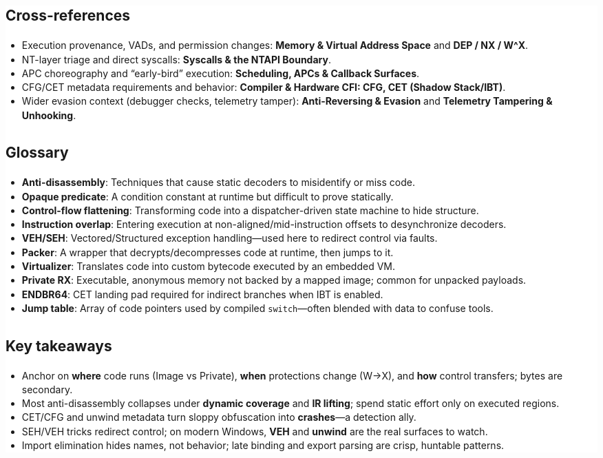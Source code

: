 ## Cross-references

* Execution provenance, VADs, and permission changes: **Memory & Virtual Address Space** and **DEP / NX / W^X**.
* NT-layer triage and direct syscalls: **Syscalls & the NTAPI Boundary**.
* APC choreography and “early-bird” execution: **Scheduling, APCs & Callback Surfaces**.
* CFG/CET metadata requirements and behavior: **Compiler & Hardware CFI: CFG, CET (Shadow Stack/IBT)**.
* Wider evasion context (debugger checks, telemetry tamper): **Anti-Reversing & Evasion** and **Telemetry Tampering & Unhooking**.

## Glossary

* **Anti-disassembly**: Techniques that cause static decoders to misidentify or miss code.
* **Opaque predicate**: A condition constant at runtime but difficult to prove statically.
* **Control-flow flattening**: Transforming code into a dispatcher-driven state machine to hide structure.
* **Instruction overlap**: Entering execution at non-aligned/mid-instruction offsets to desynchronize decoders.
* **VEH/SEH**: Vectored/Structured exception handling—used here to redirect control via faults.
* **Packer**: A wrapper that decrypts/decompresses code at runtime, then jumps to it.
* **Virtualizer**: Translates code into custom bytecode executed by an embedded VM.
* **Private RX**: Executable, anonymous memory not backed by a mapped image; common for unpacked payloads.
* **ENDBR64**: CET landing pad required for indirect branches when IBT is enabled.
* **Jump table**: Array of code pointers used by compiled `switch`—often blended with data to confuse tools.

## Key takeaways

* Anchor on **where** code runs (Image vs Private), **when** protections change (W→X), and **how** control transfers; bytes are secondary.
* Most anti-disassembly collapses under **dynamic coverage** and **IR lifting**; spend static effort only on executed regions.
* CET/CFG and unwind metadata turn sloppy obfuscation into **crashes**—a detection ally.
* SEH/VEH tricks redirect control; on modern Windows, **VEH** and **unwind** are the real surfaces to watch.
* Import elimination hides names, not behavior; late binding and export parsing are crisp, huntable patterns.
